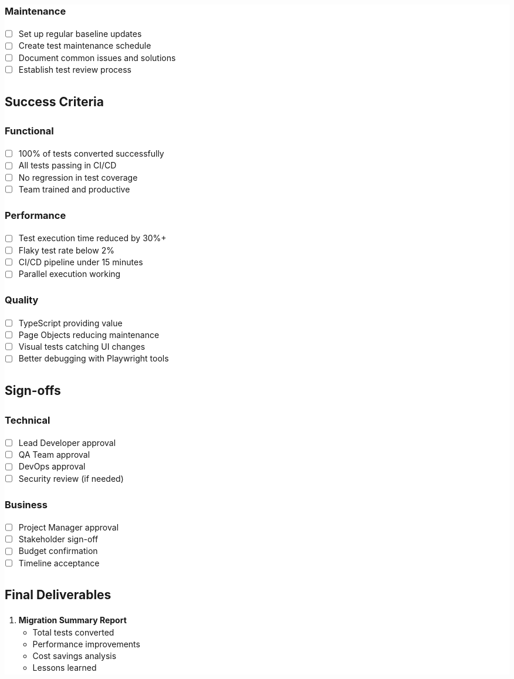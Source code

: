 ### Maintenance
- [ ] Set up regular baseline updates
- [ ] Create test maintenance schedule
- [ ] Document common issues and solutions
- [ ] Establish test review process

## Success Criteria

### Functional
- [ ] 100% of tests converted successfully
- [ ] All tests passing in CI/CD
- [ ] No regression in test coverage
- [ ] Team trained and productive

### Performance
- [ ] Test execution time reduced by 30%+
- [ ] Flaky test rate below 2%
- [ ] CI/CD pipeline under 15 minutes
- [ ] Parallel execution working

### Quality
- [ ] TypeScript providing value
- [ ] Page Objects reducing maintenance
- [ ] Visual tests catching UI changes
- [ ] Better debugging with Playwright tools

## Sign-offs

### Technical
- [ ] Lead Developer approval
- [ ] QA Team approval
- [ ] DevOps approval
- [ ] Security review (if needed)

### Business
- [ ] Project Manager approval
- [ ] Stakeholder sign-off
- [ ] Budget confirmation
- [ ] Timeline acceptance

## Final Deliverables

1. **Migration Summary Report**
   - Total tests converted
   - Performance improvements
   - Cost savings analysis
   - Lessons learned
